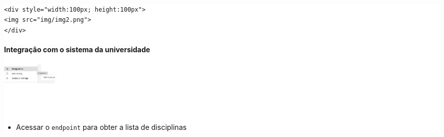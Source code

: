     <div style="width:100px; height:100px">
    <img src="img/img2.png">
    </div>

#### Integração com o sistema da universidade

<div style="width:100px; height:100px">
<img src="img/img3.png">
</div>

- Acessar o `endpoint` para obter a lista de disciplinas
